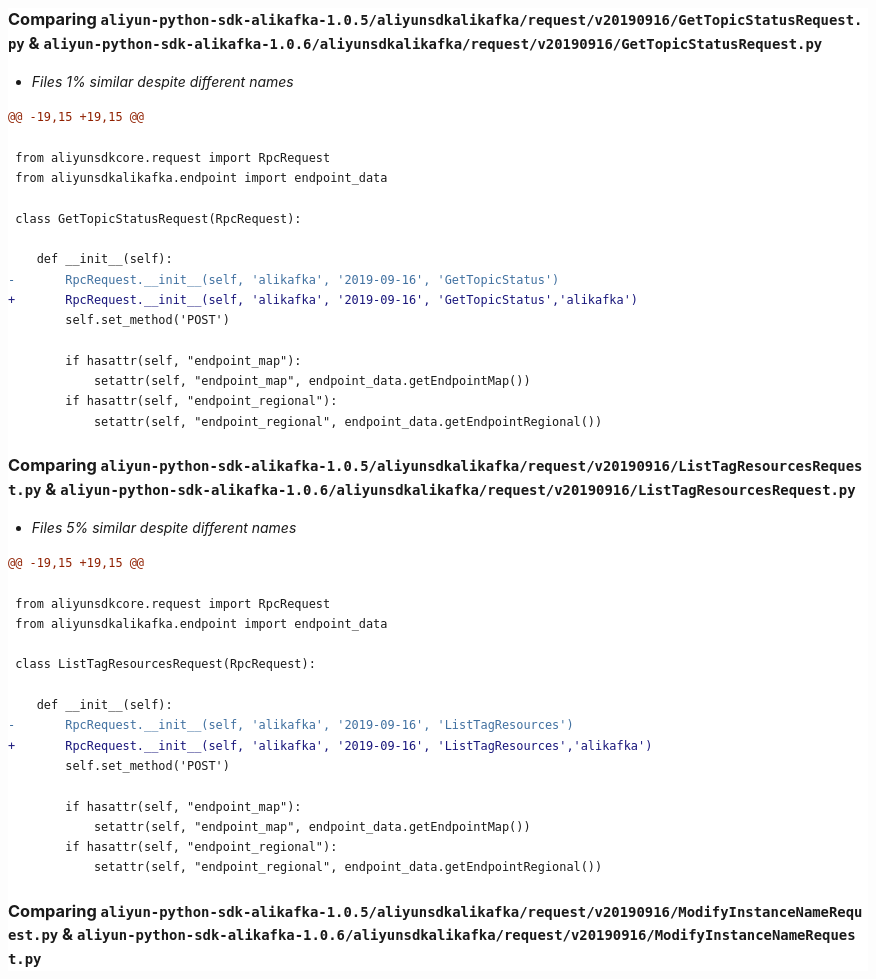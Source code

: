 ### Comparing `aliyun-python-sdk-alikafka-1.0.5/aliyunsdkalikafka/request/v20190916/GetTopicStatusRequest.py` & `aliyun-python-sdk-alikafka-1.0.6/aliyunsdkalikafka/request/v20190916/GetTopicStatusRequest.py`

 * *Files 1% similar despite different names*

```diff
@@ -19,15 +19,15 @@
 
 from aliyunsdkcore.request import RpcRequest
 from aliyunsdkalikafka.endpoint import endpoint_data
 
 class GetTopicStatusRequest(RpcRequest):
 
 	def __init__(self):
-		RpcRequest.__init__(self, 'alikafka', '2019-09-16', 'GetTopicStatus')
+		RpcRequest.__init__(self, 'alikafka', '2019-09-16', 'GetTopicStatus','alikafka')
 		self.set_method('POST')
 
 		if hasattr(self, "endpoint_map"):
 			setattr(self, "endpoint_map", endpoint_data.getEndpointMap())
 		if hasattr(self, "endpoint_regional"):
 			setattr(self, "endpoint_regional", endpoint_data.getEndpointRegional())
```

### Comparing `aliyun-python-sdk-alikafka-1.0.5/aliyunsdkalikafka/request/v20190916/ListTagResourcesRequest.py` & `aliyun-python-sdk-alikafka-1.0.6/aliyunsdkalikafka/request/v20190916/ListTagResourcesRequest.py`

 * *Files 5% similar despite different names*

```diff
@@ -19,15 +19,15 @@
 
 from aliyunsdkcore.request import RpcRequest
 from aliyunsdkalikafka.endpoint import endpoint_data
 
 class ListTagResourcesRequest(RpcRequest):
 
 	def __init__(self):
-		RpcRequest.__init__(self, 'alikafka', '2019-09-16', 'ListTagResources')
+		RpcRequest.__init__(self, 'alikafka', '2019-09-16', 'ListTagResources','alikafka')
 		self.set_method('POST')
 
 		if hasattr(self, "endpoint_map"):
 			setattr(self, "endpoint_map", endpoint_data.getEndpointMap())
 		if hasattr(self, "endpoint_regional"):
 			setattr(self, "endpoint_regional", endpoint_data.getEndpointRegional())
```

### Comparing `aliyun-python-sdk-alikafka-1.0.5/aliyunsdkalikafka/request/v20190916/ModifyInstanceNameRequest.py` & `aliyun-python-sdk-alikafka-1.0.6/aliyunsdkalikafka/request/v20190916/ModifyInstanceNameRequest.py`
